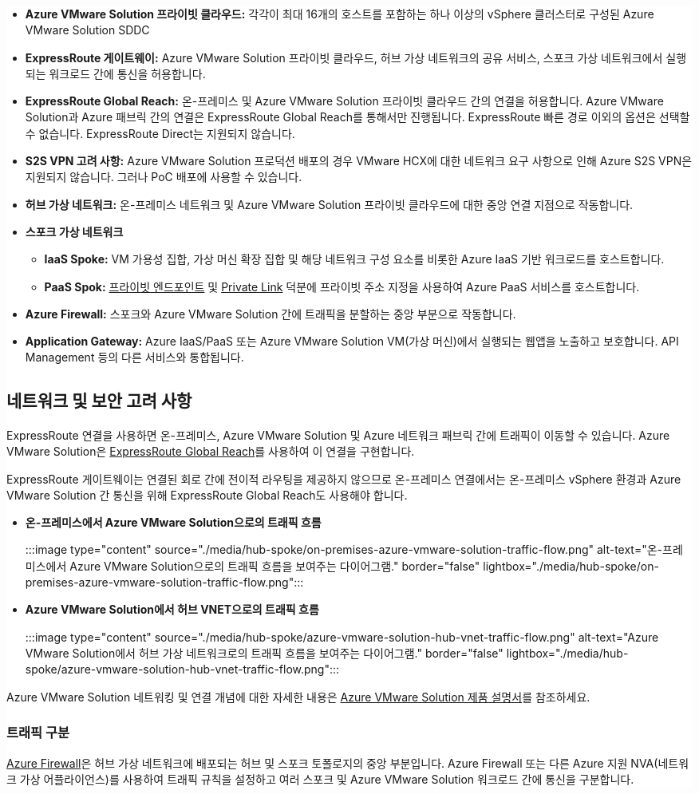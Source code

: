 - **Azure VMware Solution 프라이빗 클라우드:** 각각이 최대 16개의 호스트를 포함하는 하나 이상의 vSphere 클러스터로 구성된 Azure VMware Solution SDDC

- **ExpressRoute 게이트웨이:** Azure VMware Solution 프라이빗 클라우드, 허브 가상 네트워크의 공유 서비스, 스포크 가상 네트워크에서 실행되는 워크로드 간에 통신을 허용합니다.

- **ExpressRoute Global Reach:** 온-프레미스 및 Azure VMware Solution 프라이빗 클라우드 간의 연결을 허용합니다. Azure VMware Solution과 Azure 패브릭 간의 연결은 ExpressRoute Global Reach를 통해서만 진행됩니다. ExpressRoute 빠른 경로 이외의 옵션은 선택할 수 없습니다.  ExpressRoute Direct는 지원되지 않습니다.


- **S2S VPN 고려 사항:** Azure VMware Solution 프로덕션 배포의 경우 VMware HCX에 대한 네트워크 요구 사항으로 인해 Azure S2S VPN은 지원되지 않습니다. 그러나 PoC 배포에 사용할 수 있습니다.


- **허브 가상 네트워크:** 온-프레미스 네트워크 및 Azure VMware Solution 프라이빗 클라우드에 대한 중앙 연결 지점으로 작동합니다.

- **스포크 가상 네트워크**

    - **IaaS Spoke:** VM 가용성 집합, 가상 머신 확장 집합 및 해당 네트워크 구성 요소를 비롯한 Azure IaaS 기반 워크로드를 호스트합니다.

    - **PaaS Spok:** [프라이빗 엔드포인트](../private-link/private-endpoint-overview.md) 및 [Private Link](../private-link/private-link-overview.md) 덕분에 프라이빗 주소 지정을 사용하여 Azure PaaS 서비스를 호스트합니다.

- **Azure Firewall:** 스포크와 Azure VMware Solution 간에 트래픽을 분할하는 중앙 부분으로 작동합니다.

- **Application Gateway:** Azure IaaS/PaaS 또는 Azure VMware Solution VM(가상 머신)에서 실행되는 웹앱을 노출하고 보호합니다. API Management 등의 다른 서비스와 통합됩니다.

## <a name="network-and-security-considerations"></a>네트워크 및 보안 고려 사항

ExpressRoute 연결을 사용하면 온-프레미스, Azure VMware Solution 및 Azure 네트워크 패브릭 간에 트래픽이 이동할 수 있습니다. Azure VMware Solution은 [ExpressRoute Global Reach](../expressroute/expressroute-global-reach.md)를 사용하여 이 연결을 구현합니다.

ExpressRoute 게이트웨이는 연결된 회로 간에 전이적 라우팅을 제공하지 않으므로 온-프레미스 연결에서는 온-프레미스 vSphere 환경과 Azure VMware Solution 간 통신을 위해 ExpressRoute Global Reach도 사용해야 합니다. 

* **온-프레미스에서 Azure VMware Solution으로의 트래픽 흐름**

  :::image type="content" source="./media/hub-spoke/on-premises-azure-vmware-solution-traffic-flow.png" alt-text="온-프레미스에서 Azure VMware Solution으로의 트래픽 흐름을 보여주는 다이어그램." border="false" lightbox="./media/hub-spoke/on-premises-azure-vmware-solution-traffic-flow.png":::


* **Azure VMware Solution에서 허브 VNET으로의 트래픽 흐름**

  :::image type="content" source="./media/hub-spoke/azure-vmware-solution-hub-vnet-traffic-flow.png" alt-text="Azure VMware Solution에서 허브 가상 네트워크로의 트래픽 흐름을 보여주는 다이어그램." border="false" lightbox="./media/hub-spoke/azure-vmware-solution-hub-vnet-traffic-flow.png":::


Azure VMware Solution 네트워킹 및 연결 개념에 대한 자세한 내용은 [Azure VMware Solution 제품 설명서](./concepts-networking.md)를 참조하세요.

### <a name="traffic-segmentation"></a>트래픽 구분

[Azure Firewall](../firewall/index.yml)은 허브 가상 네트워크에 배포되는 허브 및 스포크 토폴로지의 중앙 부분입니다. Azure Firewall 또는 다른 Azure 지원 NVA(네트워크 가상 어플라이언스)를 사용하여 트래픽 규칙을 설정하고 여러 스포크 및 Azure VMware Solution 워크로드 간에 통신을 구분합니다.
